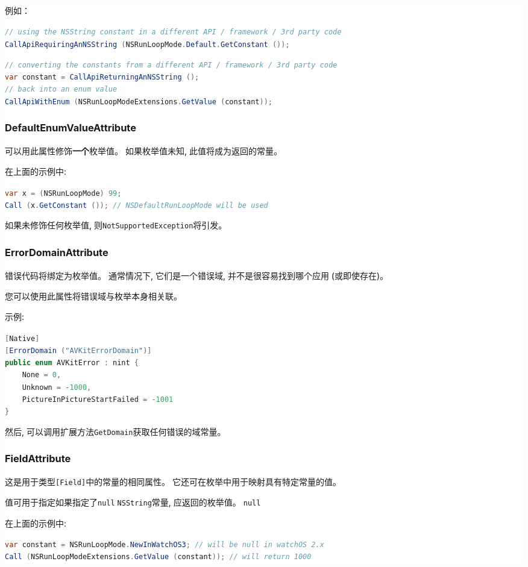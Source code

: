 例如：

```csharp
// using the NSString constant in a different API / framework / 3rd party code
CallApiRequiringAnNSString (NSRunLoopMode.Default.GetConstant ());
```

```csharp
// converting the constants from a different API / framework / 3rd party code
var constant = CallApiReturningAnNSString ();
// back into an enum value
CallApiWithEnum (NSRunLoopModeExtensions.GetValue (constant));
```

### <a name="defaultenumvalueattribute"></a>DefaultEnumValueAttribute

可以用此属性修饰**一个**枚举值。 如果枚举值未知, 此值将成为返回的常量。

在上面的示例中:

```csharp
var x = (NSRunLoopMode) 99;
Call (x.GetConstant ()); // NSDefaultRunLoopMode will be used
```

如果未修饰任何枚举值, 则`NotSupportedException`将引发。

### <a name="errordomainattribute"></a>ErrorDomainAttribute

错误代码将绑定为枚举值。 通常情况下, 它们是一个错误域, 并不是很容易找到哪个应用 (或即使存在)。

您可以使用此属性将错误域与枚举本身相关联。

示例:

```csharp
[Native]
[ErrorDomain ("AVKitErrorDomain")]
public enum AVKitError : nint {
    None = 0,
    Unknown = -1000,
    PictureInPictureStartFailed = -1001
}
```

然后, 可以调用扩展方法`GetDomain`获取任何错误的域常量。

### <a name="fieldattribute"></a>FieldAttribute

这是用于类型`[Field]`中的常量的相同属性。 它还可在枚举中用于映射具有特定常量的值。

值可用于指定如果指定了`null` `NSString`常量, 应返回的枚举值。 `null`

在上面的示例中:

```csharp
var constant = NSRunLoopMode.NewInWatchOS3; // will be null in watchOS 2.x
Call (NSRunLoopModeExtensions.GetValue (constant)); // will return 1000
```

